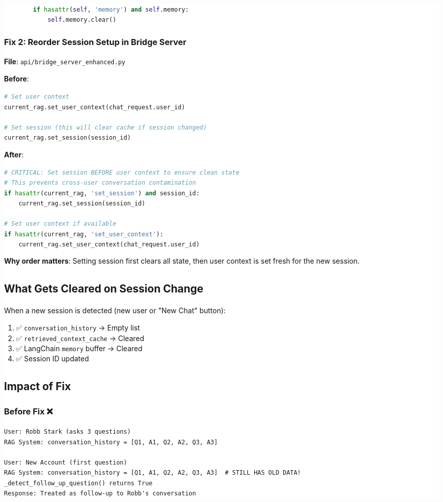 ```python
        if hasattr(self, 'memory') and self.memory:
            self.memory.clear()
```

### Fix 2: Reorder Session Setup in Bridge Server

**File**: `api/bridge_server_enhanced.py`

**Before**:
```python
# Set user context
current_rag.set_user_context(chat_request.user_id)

# Set session (this will clear cache if session changed)
current_rag.set_session(session_id)
```

**After**:
```python
# CRITICAL: Set session BEFORE user context to ensure clean state
# This prevents cross-user conversation contamination
if hasattr(current_rag, 'set_session') and session_id:
    current_rag.set_session(session_id)

# Set user context if available
if hasattr(current_rag, 'set_user_context'):
    current_rag.set_user_context(chat_request.user_id)
```

**Why order matters**: Setting session first clears all state, then user context is set fresh for the new session.

## What Gets Cleared on Session Change

When a new session is detected (new user or "New Chat" button):
1. ✅ `conversation_history` → Empty list
2. ✅ `retrieved_context_cache` → Cleared
3. ✅ LangChain `memory` buffer → Cleared
4. ✅ Session ID updated

## Impact of Fix

### Before Fix ❌
```
User: Robb Stark (asks 3 questions)
RAG System: conversation_history = [Q1, A1, Q2, A2, Q3, A3]

User: New Account (first question)
RAG System: conversation_history = [Q1, A1, Q2, A2, Q3, A3]  # STILL HAS OLD DATA!
_detect_follow_up_question() returns True
Response: Treated as follow-up to Robb's conversation
```
